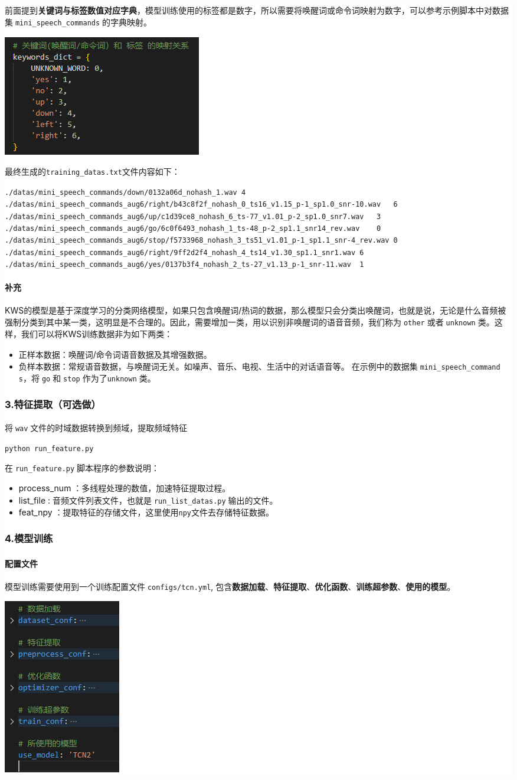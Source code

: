 前面提到**关键词与标签数值对应字典**，模型训练使用的标签都是数字，所以需要将唤醒词或命令词映射为数字，可以参考示例脚本中对数据集 `mini_speech_commands` 的字典映射。

![示例中mini_speech_commands的字典映射](images/map_of_keyword_and_label.png)

最终生成的`training_datas.txt`文件内容如下：
```
./datas/mini_speech_commands/down/0132a06d_nohash_1.wav	4
./datas/mini_speech_commands_aug6/right/b43c8f2f_nohash_0_ts16_v1.15_p-1_sp1.0_snr-10.wav	6
./datas/mini_speech_commands_aug6/up/c1d39ce8_nohash_6_ts-77_v1.01_p-2_sp1.0_snr7.wav	3
./datas/mini_speech_commands_aug6/go/6c0f6493_nohash_1_ts-48_p-2_sp1.1_snr14_rev.wav	0
./datas/mini_speech_commands_aug6/stop/f5733968_nohash_3_ts51_v1.01_p-1_sp1.1_snr-4_rev.wav	0
./datas/mini_speech_commands_aug6/right/9ff2d2f4_nohash_4_ts14_v1.30_sp1.1_snr1.wav	6
./datas/mini_speech_commands_aug6/yes/0137b3f4_nohash_2_ts-27_v1.13_p-1_snr-11.wav	1
```

#### 补充
KWS的模型是基于深度学习的分类网络模型，如果只包含唤醒词/热词的数据，那么模型只会分类出唤醒词，也就是说，无论是什么音频被强制分类到其中某一类，这明显是不合理的。因此，需要增加一类，用以识别非唤醒词的语音音频，我们称为 `other` 或者 `unknown` 类。这样，我们可以将KWS训练数据非为如下两类：
- 正样本数据：唤醒词/命令词语音数据及其增强数据。
- 负样本数据：常规语音数据，与唤醒词无关。如噪声、音乐、电视、生活中的对话语音等。
在示例中的数据集 `mini_speech_commands`，将 `go` 和 `stop` 作为了`unknown` 类。


### 3.特征提取（可选做）
将 `wav` 文件的时域数据转换到频域，提取频域特征
```shell
python run_feature.py
```
在 `run_feature.py` 脚本程序的参数说明：
- process_num ：多线程处理的数值，加速特征提取过程。
- list_file : 音频文件列表文件，也就是 `run_list_datas.py` 输出的文件。
- feat_npy ：提取特征的存储文件，这里使用`npy`文件去存储特征数据。

### 4.模型训练
#### 配置文件
模型训练需要使用到一个训练配置文件 `configs/tcn.yml`, 包含**数据加载**、**特征提取**、**优化函数**、**训练超参数**、**使用的模型**。

![模型训练的配置文件](images/configs_tcn_yml.png)
